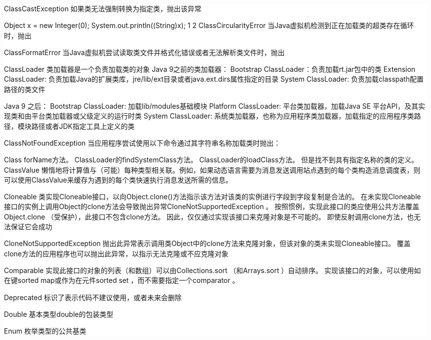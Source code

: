 ClassCastException
如果类无法强制转换为指定类，抛出该异常

Object x = new Integer(0);
System.out.println((String)x);
1
2
ClassCircularityError
当Java虚拟机检测到正在加载类的超类存在循环时，抛出

ClassFormatError
当Java虚拟机尝试读取类文件并格式化错误或者无法解析类文件时，抛出

ClassLoader
类加载器是一个负责加载类的对象
Java 9之前的类加载器：
Bootstrap ClassLoader：负责加载rt.jar包中的类
Extension ClassLoader: 负责加载Java的扩展类库，jre/lib/ext目录或者java.ext.dirs属性指定的目录
System ClassLoader: 负责加载classpath配置路径的类文件

Java 9 之后：
Bootstrap ClassLoader: 加载lib/modules基础模块
Platform ClassLoader: 平台类加载器，加载Java SE 平台API，及其实现类和由平台类加载器或父级定义的运行时类
System ClassLoader: 系统类加载器，也称为应用程序类加载器，加载指定的应用程序类路径，模块路径或者JDK指定工具上定义的类

ClassNotFoundException
当应用程序尝试使用以下命令通过其字符串名称加载类时抛出：

Class forName方法。
ClassLoader的findSystemClass方法。
ClassLoader的loadClass方法。
但是找不到具有指定名称的类的定义。
ClassValue
懒惰地将计算值与（可能）每种类型相关联。例如，如果动态语言需要为消息发送调用站点遇到的每个类构造消息调度表，则可以使用ClassValue来缓存为遇到的每个类快速执行消息发送所需的信息。

Cloneable
类实现Cloneable接口，以向Object.clone()方法指示该方法对该类的实例进行字段到字段复制是合法的。
在未实现Cloneable接口的实例上调用Object的clone方法会导致抛出异常CloneNotSupportedException 。
按照惯例，实现此接口的类应使用公共方法覆盖Object.clone （受保护），此接口不包含clone方法。 因此，仅仅通过实现该接口来克隆对象是不可能的。 即使反射调用clone方法，也无法保证它会成功

CloneNotSupportedException
抛出此异常表示调用类Object中的clone方法来克隆对象，但该对象的类未实现Cloneable接口。
覆盖clone方法的应用程序也可以抛出此异常，以指示无法克隆或不应克隆对象

Comparable
实现此接口的对象的列表（和数组）可以由Collections.sort （和Arrays.sort ）自动排序。
实现该接口的对象，可以使用如在键sorted map或作为在元件sorted set ，而不需要指定一个comparator 。

Deprecated
标识了表示代码不建议使用，或者未来会删除

Double
基本类型double的包装类型

Enum
枚举类型的公共基类
